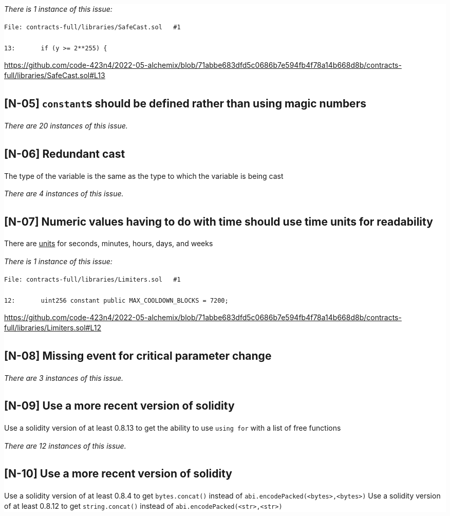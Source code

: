 *There is 1 instance of this issue:*

```solidity
File: contracts-full/libraries/SafeCast.sol   #1

13:       if (y >= 2**255) {
```

<https://github.com/code-423n4/2022-05-alchemix/blob/71abbe683dfd5c0686b7e594fb4f78a14b668d8b/contracts-full/libraries/SafeCast.sol#L13>

## [N-05] `constant`s should be defined rather than using magic numbers

*There are 20 instances of this issue.*

## [N-06] Redundant cast

The type of the variable is the same as the type to which the variable is being cast

*There are 4 instances of this issue.*

## [N-07] Numeric values having to do with time should use time units for readability

There are [units](https://docs.soliditylang.org/en/latest/units-and-global-variables.html#time-units) for seconds, minutes, hours, days, and weeks

*There is 1 instance of this issue:*

```solidity
File: contracts-full/libraries/Limiters.sol   #1

12:       uint256 constant public MAX_COOLDOWN_BLOCKS = 7200;
```

<https://github.com/code-423n4/2022-05-alchemix/blob/71abbe683dfd5c0686b7e594fb4f78a14b668d8b/contracts-full/libraries/Limiters.sol#L12>

## [N-08] Missing event for critical parameter change

*There are 3 instances of this issue.*

## [N-09] Use a more recent version of solidity

Use a solidity version of at least 0.8.13 to get the ability to use `using for` with a list of free functions

*There are 12 instances of this issue.*

## [N-10] Use a more recent version of solidity

Use a solidity version of at least 0.8.4 to get `bytes.concat()` instead of `abi.encodePacked(<bytes>,<bytes>)`
Use a solidity version of at least 0.8.12 to get `string.concat()` instead of `abi.encodePacked(<str>,<str>)`
